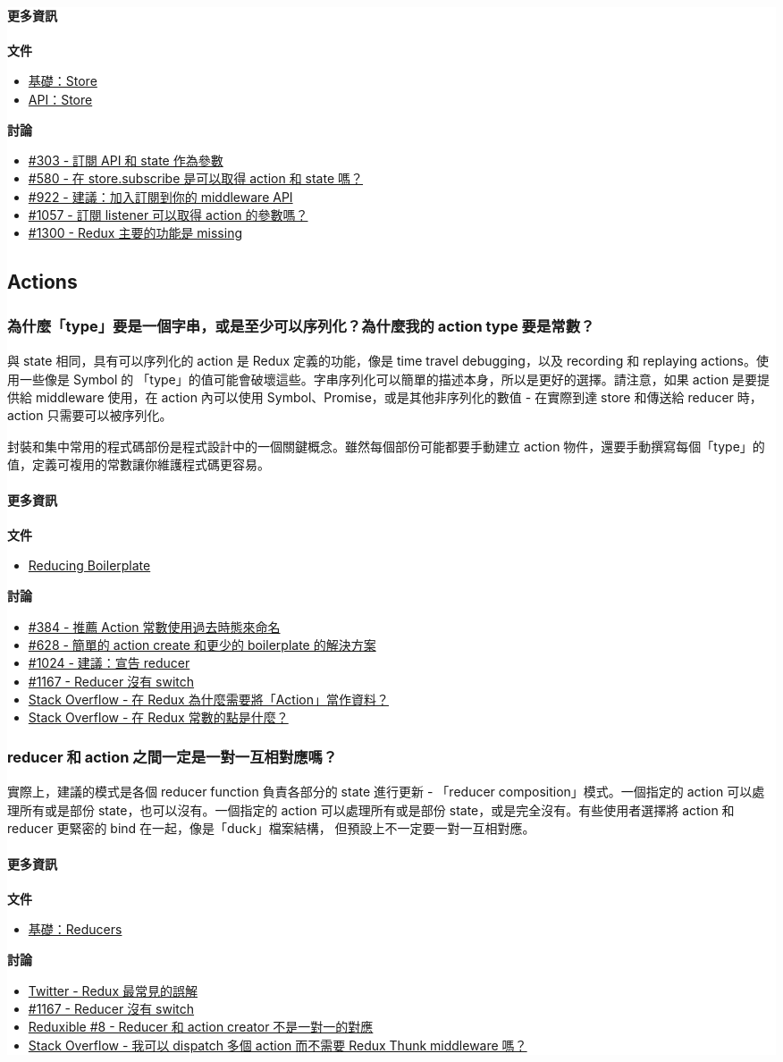 #### 更多資訊
**文件**
- [基礎：Store](basics/Store.md)
- [API：Store](api/Store.md)

**討論**
- [#303 - 訂閱 API 和 state 作為參數](https://github.com/reactjs/redux/issues/303)
- [#580 - 在 store.subscribe 是可以取得 action 和 state 嗎？](https://github.com/reactjs/redux/issues/580)
- [#922 - 建議：加入訂閱到你的 middleware API](https://github.com/reactjs/redux/issues/922)
- [#1057 - 訂閱 listener 可以取得 action 的參數嗎？](https://github.com/reactjs/redux/issues/1057)
- [#1300 - Redux 主要的功能是 missing](https://github.com/reactjs/redux/issues/1300)


## Actions

### 為什麼「type」要是一個字串，或是至少可以序列化？為什麼我的 action type 要是常數？

與 state 相同，具有可以序列化的 action 是 Redux 定義的功能，像是 time travel debugging，以及 recording 和 replaying actions。使用一些像是 Symbol 的 「type」的值可能會破壞這些。字串序列化可以簡單的描述本身，所以是更好的選擇。請注意，如果 action 是要提供給 middleware 使用，在 action 內可以使用 Symbol、Promise，或是其他非序列化的數值 - 在實際到達 store 和傳送給 reducer 時，action 只需要可以被序列化。

封裝和集中常用的程式碼部份是程式設計中的一個關鍵概念。雖然每個部份可能都要手動建立 action 物件，還要手動撰寫每個「type」的值，定義可複用的常數讓你維護程式碼更容易。

#### 更多資訊
**文件**
- [Reducing Boilerplate](http://rackt.github.io/redux/docs/recipes/ReducingBoilerplate.html#actions)


**討論**
- [#384 - 推薦 Action 常數使用過去時態來命名](https://github.com/reactjs/redux/issues/384)
- [#628 - 簡單的 action create 和更少的 boilerplate 的解決方案](https://github.com/reactjs/redux/issues/628)
- [#1024 - 建議：宣告 reducer](https://github.com/reactjs/redux/issues/1024)
- [#1167 - Reducer 沒有 switch](https://github.com/reactjs/redux/issues/1167)
- [Stack Overflow - 在 Redux 為什麼需要將「Action」當作資料？](http://stackoverflow.com/q/34759047/62937)
- [Stack Overflow - 在 Redux 常數的點是什麼？](http://stackoverflow.com/q/34965856/62937)


### reducer 和 action 之間一定是一對一互相對應嗎？

實際上，建議的模式是各個 reducer function 負責各部分的 state 進行更新 - 「reducer composition」模式。一個指定的 action 可以處理所有或是部份 state，也可以沒有。一個指定的 action 可以處理所有或是部份 state，或是完全沒有。有些使用者選擇將 action 和 reducer 更緊密的 bind 在一起，像是「duck」檔案結構， 但預設上不一定要一對一互相對應。

#### 更多資訊
**文件**
- [基礎：Reducers](basics/Reducers.md)


**討論**
- [Twitter - Redux 最常見的誤解](https://twitter.com/dan_abramov/status/682923564006248448)
- [#1167 - Reducer 沒有 switch](https://github.com/reactjs/redux/issues/1167)
- [Reduxible #8 - Reducer 和 action creator 不是一對一的對應](https://github.com/reduxible/reduxible/issues/8)
- [Stack Overflow - 我可以 dispatch 多個 action 而不需要 Redux Thunk middleware 嗎？](http://stackoverflow.com/questions/35493352/can-i-dispatch-multiple-actions-without-redux-thunk-middleware/35642783)
